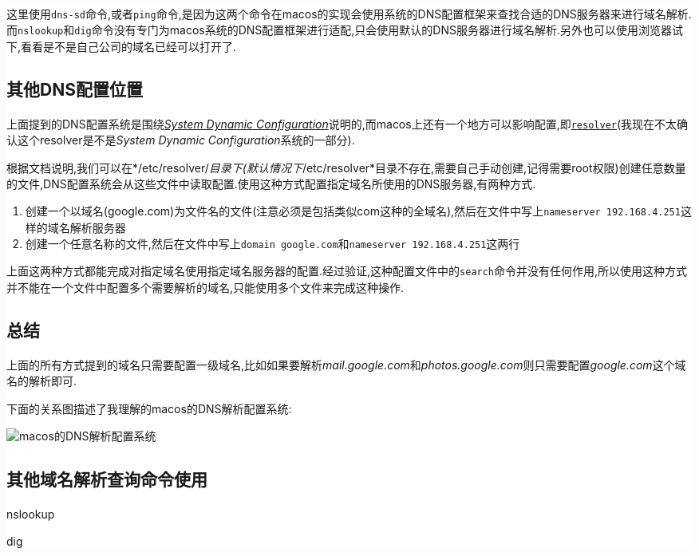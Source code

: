 这里使用`dns-sd`命令,或者`ping`命令,是因为这两个命令在macos的实现会使用系统的DNS配置框架来查找合适的DNS服务器来进行域名解析.而`nslookup`和`dig`命令没有专门为macos系统的DNS配置框架进行适配,只会使用默认的DNS服务器进行域名解析.另外也可以使用浏览器试下,看看是不是自己公司的域名已经可以打开了.

## 其他DNS配置位置

上面提到的DNS配置系统是围绕[*System Dynamic Configuration*][sys-dynamic-conf]说明的,而macos上还有一个地方可以影响配置,即[`resolver`][reslover](我现在不太确认这个resolver是不是*System Dynamic Configuration*系统的一部分).

根据文档说明,我们可以在*/etc/resolver/*目录下(默认情况下*/etc/resolver*目录不存在,需要自己手动创建,记得需要root权限)创建任意数量的文件,DNS配置系统会从这些文件中读取配置.使用这种方式配置指定域名所使用的DNS服务器,有两种方式.

1. 创建一个以域名(google.com)为文件名的文件(注意必须是包括类似com这种的全域名),然后在文件中写上`nameserver 192.168.4.251`这样的域名解析服务器
2. 创建一个任意名称的文件,然后在文件中写上`domain google.com`和`nameserver 192.168.4.251`这两行

上面这两种方式都能完成对指定域名使用指定域名服务器的配置.经过验证,这种配置文件中的`search`命令并没有任何作用,所以使用这种方式并不能在一个文件中配置多个需要解析的域名,只能使用多个文件来完成这种操作.

## 总结

上面的所有方式提到的域名只需要配置一级域名,比如如果要解析*mail.google.com*和*photos.google.com*则只需要配置*google.com*这个域名的解析即可.

下面的关系图描述了我理解的macos的DNS解析配置系统:

![macos的DNS解析配置系统](http://assets.processon.com/chart_image/5e51334fe4b0362764fcc50e.png)

## 其他域名解析查询命令使用

nslookup

dig

[sys-dynamic-conf]: https://developer.apple.com/library/archive/documentation/Networking/Conceptual/SystemConfigFrameworks/SC_Intro/SC_Intro.html#//apple_ref/doc/uid/TP40001065-CH201-TPXREF101	"System Dynamic Configuration"

[search-domain-explain]: https://support.apple.com/guide/mac-help/enter-dns-and-search-domain-settings-on-mac-mh14127/mac	"Search Domain Explain"
[match-domains]: https://developer.apple.com/documentation/devicemanagement/vpn/dns	"SupplementalMatchDomains"
[reslover]: https://www.manpagez.com/man/5/resolver/ "resolver man page"